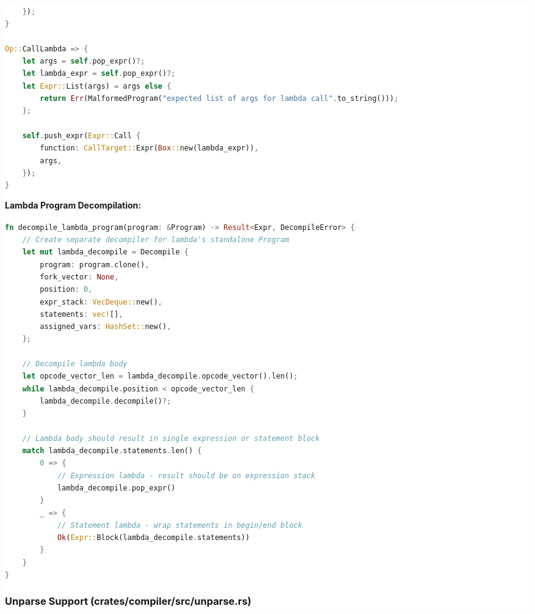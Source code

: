 ```rust
    });
}

Op::CallLambda => {
    let args = self.pop_expr()?;
    let lambda_expr = self.pop_expr()?;
    let Expr::List(args) = args else {
        return Err(MalformedProgram("expected list of args for lambda call".to_string()));
    };
    
    self.push_expr(Expr::Call {
        function: CallTarget::Expr(Box::new(lambda_expr)),
        args,
    });
}
```

**Lambda Program Decompilation:**

```rust
fn decompile_lambda_program(program: &Program) -> Result<Expr, DecompileError> {
    // Create separate decompiler for lambda's standalone Program
    let mut lambda_decompile = Decompile {
        program: program.clone(),
        fork_vector: None,
        position: 0,
        expr_stack: VecDeque::new(),
        statements: vec![],
        assigned_vars: HashSet::new(),
    };
    
    // Decompile lambda body
    let opcode_vector_len = lambda_decompile.opcode_vector().len();
    while lambda_decompile.position < opcode_vector_len {
        lambda_decompile.decompile()?;
    }
    
    // Lambda body should result in single expression or statement block
    match lambda_decompile.statements.len() {
        0 => {
            // Expression lambda - result should be on expression stack
            lambda_decompile.pop_expr()
        }
        _ => {
            // Statement lambda - wrap statements in begin/end block
            Ok(Expr::Block(lambda_decompile.statements))
        }
    }
}
```

### Unparse Support (crates/compiler/src/unparse.rs)
